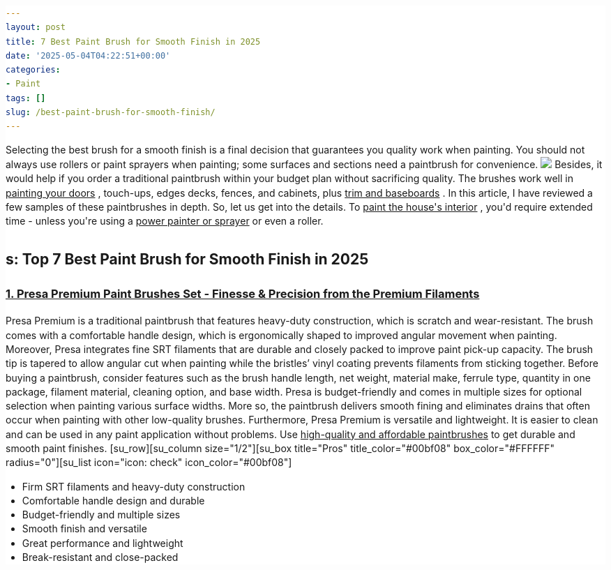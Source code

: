```yaml
---
layout: post
title: 7 Best Paint Brush for Smooth Finish in 2025
date: '2025-05-04T04:22:51+00:00'
categories:
- Paint
tags: []
slug: /best-paint-brush-for-smooth-finish/
---
```


Selecting the best brush for a smooth finish is a final decision that guarantees you quality work when painting. You should not always use rollers or paint sprayers when painting; some surfaces and sections need a paintbrush for convenience.
![](/assets/img/img/)
Besides, it would help if you order a traditional paintbrush within your budget plan without sacrificing quality. The brushes work well in
[painting your doors](https://pestpolicy.com/best-paint-sprayer-for-doors/)
, touch-ups, edges decks, fences, and cabinets, plus
[trim and baseboards](https://pestpolicy.com/best-paint-brush-for-trim-and-baseboards/)
.
In this article, I have reviewed a few samples of these paintbrushes in depth. So, let us get into the details. To
[paint the house's interior](https://pestpolicy.com/how-long-does-it-take-to-paint-a-house-interior/)
, you'd require extended time - unless you're using a
[power painter or sprayer](https://pestpolicy.com/wagner-power-painter-review/)
or even a roller.
## s: Top 7 Best Paint Brush for Smooth Finish in 2025
### [1. Presa Premium Paint Brushes Set - Finesse & Precision from the Premium Filaments](https://www.amazon.com/dp/B011ARI5IU/?tag=p-policy-20)
Presa Premium is a traditional paintbrush that features heavy-duty construction, which is scratch and wear-resistant. The brush comes with a comfortable handle design, which is ergonomically shaped to improved angular movement when painting.
[](https://www.amazon.com/dp/B011ARI5IU/?tag=p-policy-20)
[](https://www.amazon.com/dp/B06XGFSJVJ/?tag=p-policy-20)
[](https://www.amazon.com/dp/B00MDVLOBS/?tag=p-policy-20)
[](https://www.amazon.com/dp/B00MV8MWEQ/?tag=p-policy-20)
Moreover, Presa integrates fine SRT filaments that are durable and closely packed to improve paint pick-up capacity. The brush tip is tapered to allow angular cut when painting while the bristles’ vinyl coating prevents filaments from sticking together.
Before buying a paintbrush, consider features such as the brush handle length, net weight, material make, ferrule type, quantity in one package, filament material, cleaning option, and base width.
Presa is budget-friendly and comes in multiple sizes for optional selection when painting various surface widths. More so, the paintbrush delivers smooth fining and eliminates drains that often occur when painting with other low-quality brushes.
Furthermore, Presa Premium is versatile and lightweight. It is easier to clean and can be used in any paint application without problems. Use
[high-quality and affordable paintbrushes](https://pestpolicy.com/best-paint-brushes-for-oil-based-paint/)
to get durable and smooth paint finishes.
[su_row][su_column size="1/2"][su_box title="Pros" title_color="#00bf08" box_color="#FFFFFF" radius="0"][su_list icon="icon: check" icon_color="#00bf08"]
- Firm SRT filaments and heavy-duty construction
- Comfortable handle design and durable
- Budget-friendly and multiple sizes
- Smooth finish and versatile
- Great performance and lightweight
- Break-resistant and close-packed